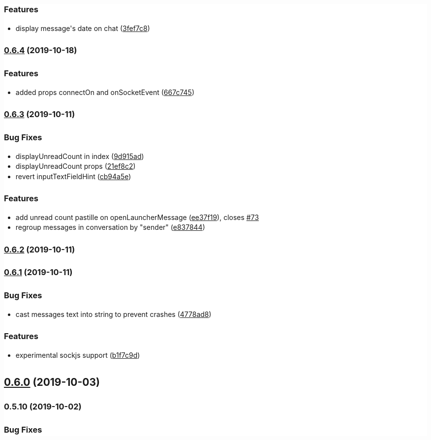
### Features

* display message's date on chat ([3fef7c8](https://https///commit/3fef7c8))

### [0.6.4](https://https///compare/v0.6.3...v0.6.4) (2019-10-18)


### Features

* added props connectOn and onSocketEvent ([667c745](https://https///commit/667c745))

### [0.6.3](https://https///compare/v0.6.2...v0.6.3) (2019-10-11)


### Bug Fixes

* displayUnreadCount in index ([9d915ad](https://https///commit/9d915ad))
* displayUnreadCount props ([21ef8c2](https://https///commit/21ef8c2))
* revert inputTextFieldHint ([cb94a5e](https://https///commit/cb94a5e))


### Features

* add unread count pastille on openLauncherMessage ([ee37f19](https://https///commit/ee37f19)), closes [#73](https://https///issues/73)
* regroup messages in conversation by "sender" ([e837844](https://https///commit/e837844))

### [0.6.2](https://https///compare/v0.6.1...v0.6.2) (2019-10-11)

### [0.6.1](https://https///compare/v0.6.0...v0.6.1) (2019-10-11)


### Bug Fixes

* cast messages text into string to prevent crashes ([4778ad8](https://https///commit/4778ad8))


### Features

* experimental sockjs support ([b1f7c9d](https://https///commit/b1f7c9d))

## [0.6.0](https://https///compare/v0.5.9...v0.6.0) (2019-10-03)

### 0.5.10 (2019-10-02)


### Bug Fixes
